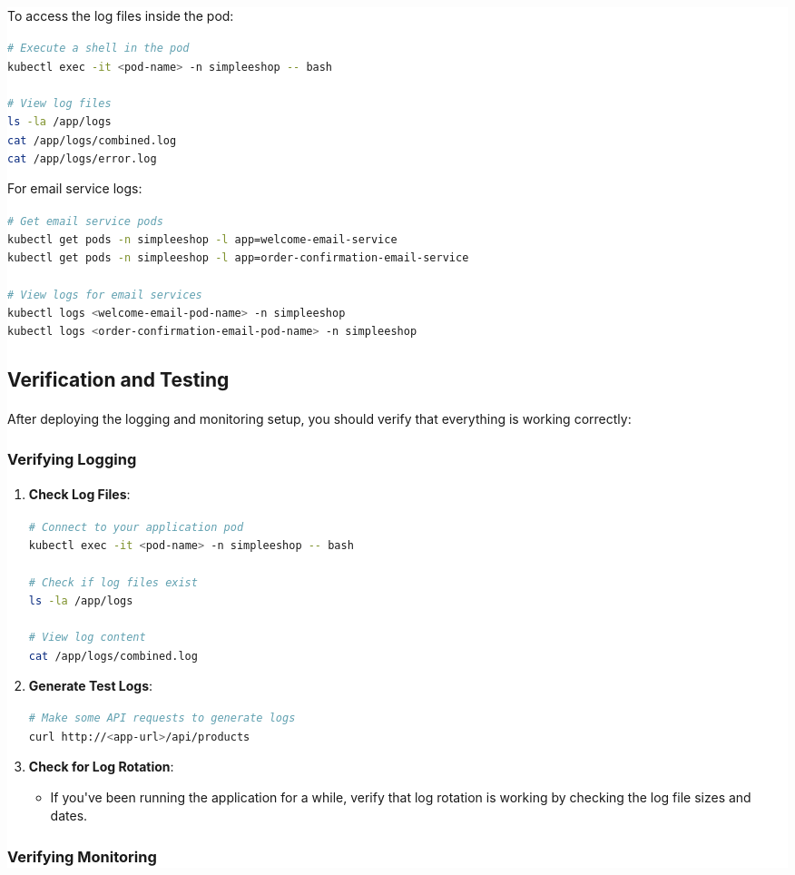 To access the log files inside the pod:

```bash
# Execute a shell in the pod
kubectl exec -it <pod-name> -n simpleeshop -- bash

# View log files
ls -la /app/logs
cat /app/logs/combined.log
cat /app/logs/error.log
```

For email service logs:

```bash
# Get email service pods
kubectl get pods -n simpleeshop -l app=welcome-email-service
kubectl get pods -n simpleeshop -l app=order-confirmation-email-service

# View logs for email services
kubectl logs <welcome-email-pod-name> -n simpleeshop
kubectl logs <order-confirmation-email-pod-name> -n simpleeshop
```

## Verification and Testing

After deploying the logging and monitoring setup, you should verify that everything is working correctly:

### Verifying Logging

1. **Check Log Files**:
   ```bash
   # Connect to your application pod
   kubectl exec -it <pod-name> -n simpleeshop -- bash

   # Check if log files exist
   ls -la /app/logs

   # View log content
   cat /app/logs/combined.log
   ```

2. **Generate Test Logs**:
   ```bash
   # Make some API requests to generate logs
   curl http://<app-url>/api/products
   ```

3. **Check for Log Rotation**:
   - If you've been running the application for a while, verify that log rotation is working by checking the log file sizes and dates.

### Verifying Monitoring
